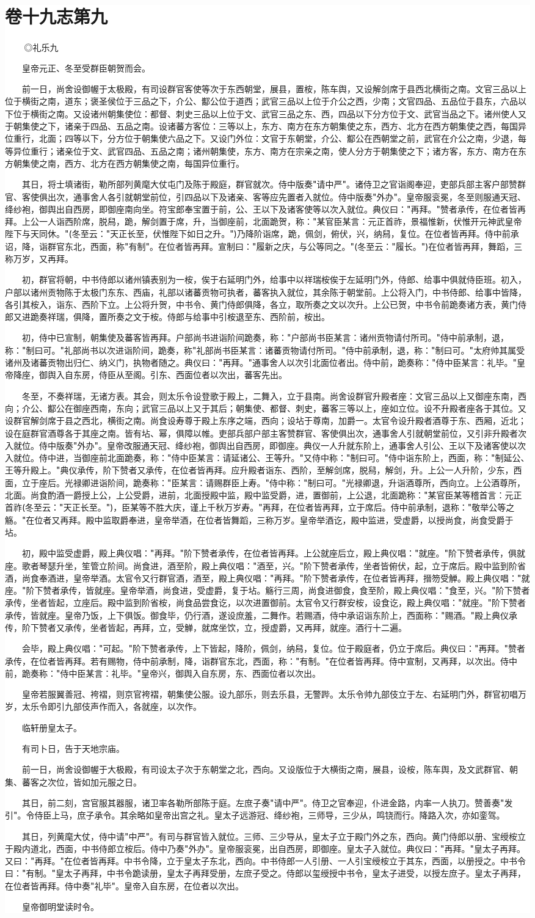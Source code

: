 # 卷十九志第九

        ◎礼乐九

　　皇帝元正、冬至受群臣朝贺而会。

　　前一日，尚舍设御幄于太极殿，有司设群官客使等次于东西朝堂，展县，置桉，陈车舆，又设解剑席于县西北横街之南。文官三品以上位于横街之南，道东；褒圣侯位于三品之下，介公、酅公位于道西；武官三品以上位于介公之西，少南；文官四品、五品位于县东，六品以下位于横街之南。又设诸州朝集使位：都督、刺史三品以上位于文、武官三品之东、西，四品以下分方位于文、武官当品之下。诸州使人又于朝集使之下，诸亲于四品、五品之南。设诸蕃方客位：三等以上，东方、南方在东方朝集使之东，西方、北方在西方朝集使之西，每国异位重行，北面；四等以下，分方位于朝集使六品之下。又设门外位：文官于东朝堂，介公、酅公在西朝堂之前，武官在介公之南，少退，每等异位重行；诸亲位于文、武官四品、五品之南；诸州朝集使，东方、南方在宗亲之南，使人分方于朝集使之下；诸方客，东方、南方在东方朝集使之南，西方、北方在西方朝集使之南，每国异位重行。

　　其日，将士填诸街，勒所部列黄麾大仗屯门及陈于殿庭，群官就次。侍中版奏"请中严"。诸侍卫之官诣阁奉迎，吏部兵部主客户部赞群官、客使俱出次，通事舍人各引就朝堂前位，引四品以下及诸亲、客等应先置者入就位。侍中版奏"外办"。皇帝服衮冕，冬至则服通天冠、绛纱袍，御舆出自西房，即御座南向坐。符宝郎奉宝置于前，公、王以下及诸客使等以次入就位。典仪曰："再拜。"赞者承传，在位者皆再拜。上公一人诣西阶席，脱舄，跪，解剑置于席，升，当御座前，北面跪贺，称："某官臣某言：元正首祚，景福惟新，伏惟开元神武皇帝陛下与天同休。"(冬至云："天正长至，伏惟陛下如日之升。")乃降阶诣席，跪，佩剑，俯伏，兴，纳舄，复位。在位者皆再拜。侍中前承诏，降，诣群官东北，西面，称"有制"。在位者皆再拜。宣制曰："履新之庆，与公等同之。"(冬至云："履长。")在位者皆再拜，舞蹈，三称万岁，又再拜。

　　初，群官将朝，中书侍郎以诸州镇表别为一桉，俟于右延明门外，给事中以祥瑞桉俟于左延明门外，侍郎、给事中俱就侍臣班。初入，户部以诸州贡物陈于太极门东东、西庙，礼部以诸蕃贡物可执者，蕃客执入就位，其余陈于朝堂前。上公将入门，中书侍郎、给事中皆降，各引其桉入，诣东、西阶下立。上公将升贺，中书令、黄门侍郎俱降，各立，取所奏之文以次升。上公已贺，中书令前跪奏诸方表，黄门侍郎又进跪奏祥瑞，俱降，置所奏之文于桉。侍郎与给事中引桉退至东、西阶前，桉出。

　　初，侍中已宣制，朝集使及蕃客皆再拜。户部尚书进诣阶间跪奏，称："户部尚书臣某言：诸州贡物请付所司。"侍中前承制，退，称："制曰可。"礼部尚书以次进诣阶间，跪奏，称"礼部尚书臣某言：诸蕃贡物请付所司。"侍中前承制，退，称："制曰可。"太府帅其属受诸州及诸蕃贡物出归仁、纳义门，执物者随之。典仪曰："再拜。"通事舍人以次引北面位者出。侍中前，跪奏称："侍中臣某言：礼毕。"皇帝降座，御舆入自东房，侍臣从至阁。引东、西面位者以次出，蕃客先出。

　　冬至，不奏祥瑞，无诸方表。其会，则太乐令设登歌于殿上，二舞入，立于县南。尚舍设群官升殿者座：文官三品以上又御座东南，西向；介公、酅公在御座西南，东向；武官三品以上又于其后；朝集使、都督、刺史，蕃客三等以上，座如立位。设不升殿者座各于其位。又设群官解剑席于县之西北，横街之南。尚食设寿尊于殿上东序之端，西向；设坫于尊南，加爵一。太官令设升殿者酒尊于东、西厢，近北；设在庭群官酒尊各于其座之南。皆有坫、幂，俱障以帷。吏部兵部户部主客赞群官、客使俱出次，通事舍人引就朝堂前位，又引非升殿者次入就位。侍中版奏"外办"。皇帝改服通天冠、绛纱袍，御舆出自西房，即御座。典仪一人升就东阶上，通事舍人引公、王以下及诸客使以次入就位。侍中进，当御座前北面跪奏，称："侍中臣某言：请延诸公、王等升。"又侍中称："制曰可。"侍中诣东阶上，西面，称："制延公、王等升殿上。"典仪承传，阶下赞者又承传，在位者皆再拜。应升殿者诣东、西阶，至解剑席，脱舄，解剑，升。上公一人升阶，少东，西面，立于座后。光禄卿进诣阶间，跪奏称："臣某言：请赐群臣上寿。"侍中称："制曰可。"光禄卿退，升诣酒尊所，西向立。上公酒尊所，北面。尚食酌酒一爵授上公，上公受爵，进前，北面授殿中监，殿中监受爵，进，置御前，上公退，北面跪称："某官臣某等稽首言：元正首祚(冬至云："天正长至。")，臣某等不胜大庆，谨上千秋万岁寿。"再拜，在位者皆再拜，立于席后。侍中前承制，退称："敬举公等之觞。"在位者又再拜。殿中监取爵奉进，皇帝举酒，在位者皆舞蹈，三称万岁。皇帝举酒讫，殿中监进，受虚爵，以授尚食，尚食受爵于坫。

　　初，殿中监受虚爵，殿上典仪唱："再拜。"阶下赞者承传，在位者皆再拜。上公就座后立，殿上典仪唱："就座。"阶下赞者承传，俱就座。歌者琴瑟升坐，笙管立阶间。尚食进，酒至阶，殿上典仪唱："酒至，兴。"阶下赞者承传，坐者皆俯伏，起，立于席后。殿中监到阶省酒，尚食奉酒进，皇帝举酒。太官令又行群官酒，酒至，殿上典仪唱："再拜。"阶下赞者承传，在位者皆再拜，搢笏受觯。殿上典仪唱："就座。"阶下赞者承传，皆就座。皇帝举酒，尚食进，受虚爵，复于坫。觞行三周，尚食进御食，食至阶，殿上典仪唱："食至，兴。"阶下赞者承传，坐者皆起，立座后。殿中监到阶省桉，尚食品尝食讫，以次进置御前。太官令又行群安桉，设食讫，殿上典仪唱："就座。"阶下赞者承传，皆就座。皇帝乃饭，上下俱饭。御食毕，仍行酒，遂设庶羞，二舞作。若赐酒，侍中承诏诣东阶上，西面称："赐酒。"殿上典仪承传，阶下赞者又承传，坐者皆起，再拜，立，受觯，就席坐饮，立，授虚爵，又再拜，就座。酒行十二遍。

　　会毕，殿上典仪唱："可起。"阶下赞者承传，上下皆起，降阶，佩剑，纳舄，复位。位于殿庭者，仍立于席后。典仪曰："再拜。"赞者承传，在位者皆再拜。若有赐物，侍中前承制，降，诣群官东北，西面，称："有制。"在位者皆再拜。侍中宣制，又再拜，以次出。侍中前，跪奏称："侍中臣某言：礼毕。"皇帝兴，御舆入自东房，东、西面位者以次出。

　　皇帝若服翼善冠、袴褶，则京官袴褶，朝集使公服。设九部乐，则去乐县，无警跸。太乐令帅九部伎立于左、右延明门外，群官初唱万岁，太乐令即引九部伎声作而入，各就座，以次作。

　　临轩册皇太子。

　　有司卜日，告于天地宗庙。

　　前一日，尚舍设御幄于大极殿，有司设太子次于东朝堂之北，西向。又设版位于大横街之南，展县，设桉，陈车舆，及文武群官、朝集、蕃客之次位，皆如加元服之日。

　　其日，前二刻，宫官服其器服，诸卫率各勒所部陈于庭。左庶子奏"请中严"。侍卫之官奉迎，仆进金路，内率一人执刀。赞善奏"发引"。令侍臣上马，庶子承令。其余略如皇帝出宫之礼。皇太子远游冠、绛纱袍，三师导，三少从，鸣铙而行。降路入次，亦如銮驾。

　　其日，列黄麾大仗，侍中请"中严"。有司与群官皆入就位。三师、三少导从，皇太子立于殿门外之东，西向。黄门侍郎以册、宝绶桉立于殿内道北，西面，中书侍郎立桉后。侍中乃奏"外办"。皇帝服衮冕，出自西房，即御座。皇太子入就位。典仪曰："再拜。"皇太子再拜。又曰："再拜。"在位者皆再拜。中书令降，立于皇太子东北，西向。中书侍郎一人引册、一人引宝绶桉立于其东，西面，以册授之。中书令曰："有制。"皇太子再拜，中书令跪读册，皇太子再拜受册，左庶子受之。侍郎以玺绶授中书令，皇太子进受，以授左庶子。皇太子再拜，在位者皆再拜。侍中奏"礼毕"。皇帝入自东房，在位者以次出。

　　皇帝御明堂读时令。
